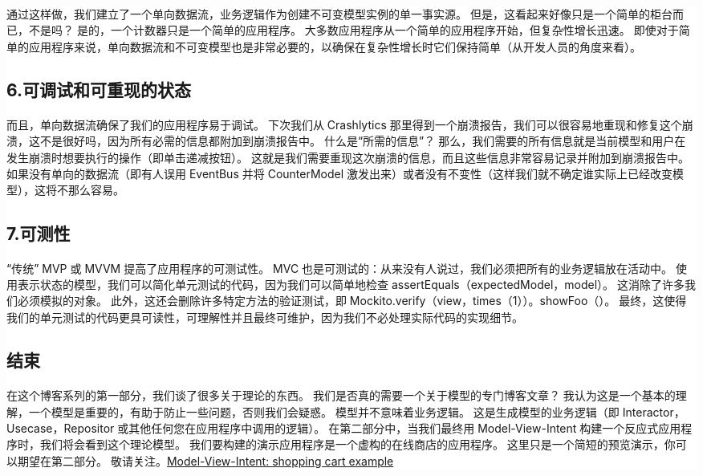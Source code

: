 通过这样做，我们建立了一个单向数据流，业务逻辑作为创建不可变模型实例的单一事实源。 但是，这看起来好像只是一个简单的柜台而已，不是吗？ 是的，一个计数器只是一个简单的应用程序。 大多数应用程序从一个简单的应用程序开始，但复杂性增长迅速。 即使对于简单的应用程序来说，单向数据流和不可变模型也是非常必要的，以确保在复杂性增长时它们保持简单（从开发人员的角度来看）。

## 6.可调试和可重现的状态

而且，单向数据流确保了我们的应用程序易于调试。 下次我们从 Crashlytics 那里得到一个崩溃报告，我们可以很容易地重现和修复这个崩溃，这不是很好吗，因为所有必需的信息都附加到崩溃报告中。 什么是“所需的信息”？ 那么，我们需要的所有信息就是当前模型和用户在发生崩溃时想要执行的操作（即单击递减按钮）。 这就是我们需要重现这次崩溃的信息，而且这些信息非常容易记录并附加到崩溃报告中。 如果没有单向的数据流（即有人误用 EventBus 并将 CounterModel 激发出来）或者没有不变性（这样我们就不确定谁实际上已经改变模型），这将不那么容易。

## 7.可测性

“传统” MVP 或 MVVM 提高了应用程序的可测试性。 MVC 也是可测试的：从来没有人说过，我们必须把所有的业务逻辑放在活动中。 使用表示状态的模型，我们可以简化单元测试的代码，因为我们可以简单地检查 assertEquals（expectedModel，model）。 这消除了许多我们必须模拟的对象。 此外，这还会删除许多特定方法的验证测试，即 Mockito.verify（view，times（1））。showFoo（）。 最终，这使得我们的单元测试的代码更具可读性，可理解性并且最终可维护，因为我们不必处理实际代码的实现细节。

## 结束

在这个博客系列的第一部分，我们谈了很多关于理论的东西。 我们是否真的需要一个关于模型的专门博客文章？ 我认为这是一个基本的理解，一个模型是重要的，有助于防止一些问题，否则我们会疑惑。 模型并不意味着业务逻辑。 这是生成模型的业务逻辑（即 Interactor，Usecase，Repositor 或其他任何您在应用程序中调用的逻辑）。 在第二部分中，当我们最终用 Model-View-Intent 构建一个反应式应用程序时，我们将会看到这个理论模型。 我们要构建的演示应用程序是一个虚构的在线商店的应用程序。 这里只是一个简短的预览演示，你可以期望在第二部分。 敬请关注。[Model-View-Intent: shopping cart example](https://www.youtube.com/watch?v=rmR9mV1Dsqk)

